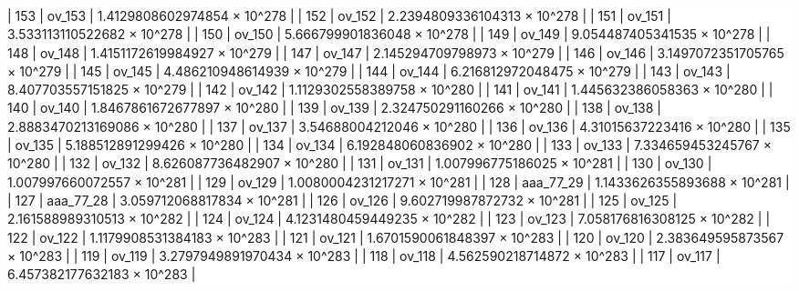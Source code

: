 | 153 | ov_153 | 1.4129808602974854 × 10^278 |
| 152 | ov_152 | 2.2394809336104313 × 10^278 |
| 151 | ov_151 | 3.533113110522682 × 10^278 |
| 150 | ov_150 | 5.666799901836048 × 10^278 |
| 149 | ov_149 | 9.054487405341535 × 10^278 |
| 148 | ov_148 | 1.4151172619984927 × 10^279 |
| 147 | ov_147 | 2.145294709798973 × 10^279 |
| 146 | ov_146 | 3.1497072351705765 × 10^279 |
| 145 | ov_145 | 4.486210948614939 × 10^279 |
| 144 | ov_144 | 6.216812972048475 × 10^279 |
| 143 | ov_143 | 8.407703557151825 × 10^279 |
| 142 | ov_142 | 1.1129302558389758 × 10^280 |
| 141 | ov_141 | 1.445632386058363 × 10^280 |
| 140 | ov_140 | 1.8467861672677897 × 10^280 |
| 139 | ov_139 | 2.324750291160266 × 10^280 |
| 138 | ov_138 | 2.8883470213169086 × 10^280 |
| 137 | ov_137 | 3.54688004212046 × 10^280 |
| 136 | ov_136 | 4.31015637223416 × 10^280 |
| 135 | ov_135 | 5.188512891299426 × 10^280 |
| 134 | ov_134 | 6.192848060836902 × 10^280 |
| 133 | ov_133 | 7.334659453245767 × 10^280 |
| 132 | ov_132 | 8.626087736482907 × 10^280 |
| 131 | ov_131 | 1.007996775186025 × 10^281 |
| 130 | ov_130 | 1.007997660072557 × 10^281 |
| 129 | ov_129 | 1.0080004231217271 × 10^281 |
| 128 | aaa_77_29 | 1.1433626355893688 × 10^281 |
| 127 | aaa_77_28 | 3.059712068817834 × 10^281 |
| 126 | ov_126 | 9.602719987872732 × 10^281 |
| 125 | ov_125 | 2.161588989310513 × 10^282 |
| 124 | ov_124 | 4.1231480459449235 × 10^282 |
| 123 | ov_123 | 7.058176816308125 × 10^282 |
| 122 | ov_122 | 1.1179908531384183 × 10^283 |
| 121 | ov_121 | 1.6701590061848397 × 10^283 |
| 120 | ov_120 | 2.383649595873567 × 10^283 |
| 119 | ov_119 | 3.2797949891970434 × 10^283 |
| 118 | ov_118 | 4.562590218714872 × 10^283 |
| 117 | ov_117 | 6.457382177632183 × 10^283 |